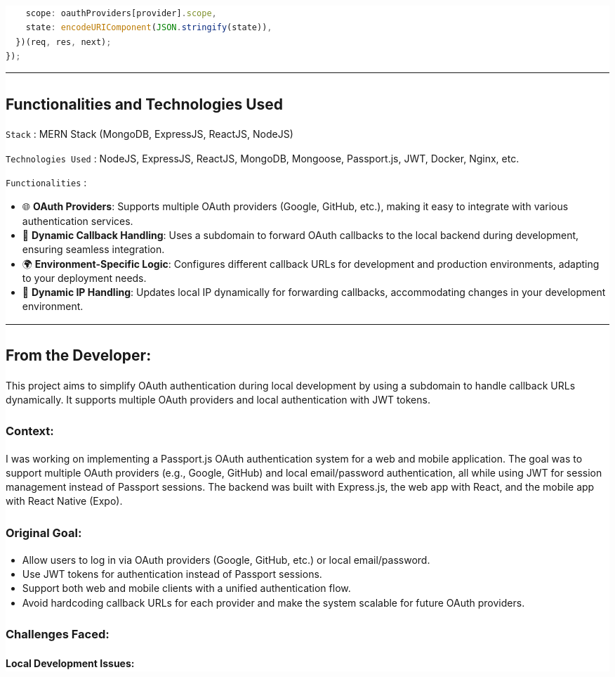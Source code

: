   ```javascript
      scope: oauthProviders[provider].scope,
      state: encodeURIComponent(JSON.stringify(state)),
    })(req, res, next);
  });
  ```

<hr>

## Functionalities and Technologies Used

`Stack` : MERN Stack (MongoDB, ExpressJS, ReactJS, NodeJS)

`Technologies Used` : NodeJS, ExpressJS, ReactJS, MongoDB, Mongoose, Passport.js, JWT, Docker, Nginx, etc.

`Functionalities` :

- 🌐 **OAuth Providers**: Supports multiple OAuth providers (Google, GitHub, etc.), making it easy to integrate with various authentication services.
- 🔄 **Dynamic Callback Handling**: Uses a subdomain to forward OAuth callbacks to the local backend during development, ensuring seamless integration.
- 🌍 **Environment-Specific Logic**: Configures different callback URLs for development and production environments, adapting to your deployment needs.
- 📡 **Dynamic IP Handling**: Updates local IP dynamically for forwarding callbacks, accommodating changes in your development environment.

<hr>

## From the Developer:

This project aims to simplify OAuth authentication during local development by using a subdomain to handle callback URLs dynamically. It supports multiple OAuth providers and local authentication with JWT tokens.

### Context:

I was working on implementing a Passport.js OAuth authentication system for a web and mobile application. The goal was to support multiple OAuth providers (e.g., Google, GitHub) and local email/password authentication, all while using JWT for session management instead of Passport sessions. The backend was built with Express.js, the web app with React, and the mobile app with React Native (Expo).

### Original Goal:

- Allow users to log in via OAuth providers (Google, GitHub, etc.) or local email/password.
- Use JWT tokens for authentication instead of Passport sessions.
- Support both web and mobile clients with a unified authentication flow.
- Avoid hardcoding callback URLs for each provider and make the system scalable for future OAuth providers.

### Challenges Faced:

#### Local Development Issues:
